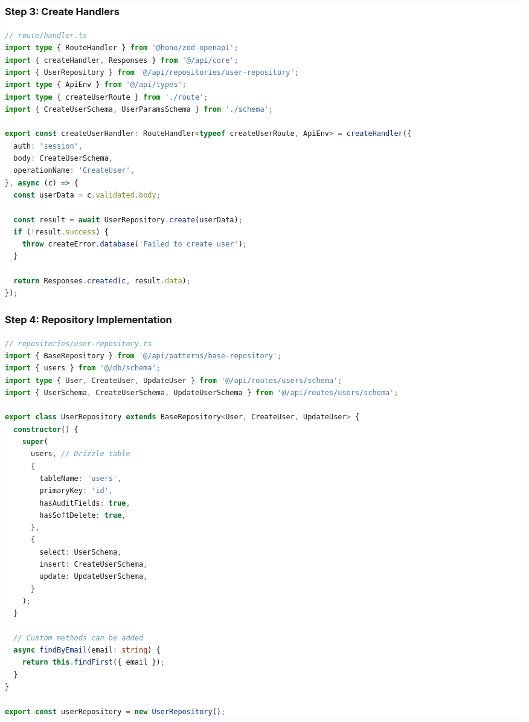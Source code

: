 ### **Step 3: Create Handlers**

```typescript
// route/handler.ts
import type { RouteHandler } from '@hono/zod-openapi';
import { createHandler, Responses } from '@/api/core';
import { UserRepository } from '@/api/repositories/user-repository';
import type { ApiEnv } from '@/api/types';
import type { createUserRoute } from './route';
import { CreateUserSchema, UserParamsSchema } from './schema';

export const createUserHandler: RouteHandler<typeof createUserRoute, ApiEnv> = createHandler({
  auth: 'session',
  body: CreateUserSchema,
  operationName: 'CreateUser',
}, async (c) => {
  const userData = c.validated.body;
  
  const result = await UserRepository.create(userData);
  if (!result.success) {
    throw createError.database('Failed to create user');
  }
  
  return Responses.created(c, result.data);
});
```

### **Step 4: Repository Implementation**

```typescript
// repositories/user-repository.ts
import { BaseRepository } from '@/api/patterns/base-repository';
import { users } from '@/db/schema';
import type { User, CreateUser, UpdateUser } from '@/api/routes/users/schema';
import { UserSchema, CreateUserSchema, UpdateUserSchema } from '@/api/routes/users/schema';

export class UserRepository extends BaseRepository<User, CreateUser, UpdateUser> {
  constructor() {
    super(
      users, // Drizzle table
      {
        tableName: 'users',
        primaryKey: 'id',
        hasAuditFields: true,
        hasSoftDelete: true,
      },
      {
        select: UserSchema,
        insert: CreateUserSchema,
        update: UpdateUserSchema,
      }
    );
  }

  // Custom methods can be added
  async findByEmail(email: string) {
    return this.findFirst({ email });
  }
}

export const userRepository = new UserRepository();
```
